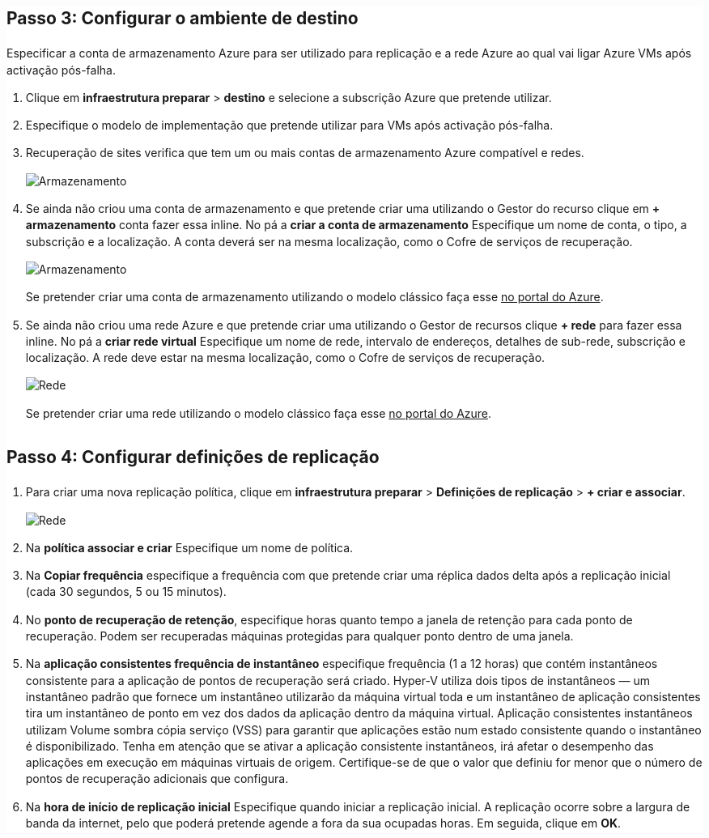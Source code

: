 
## <a name="step-3-set-up-the-target-environment"></a>Passo 3: Configurar o ambiente de destino

Especificar a conta de armazenamento Azure para ser utilizado para replicação e a rede Azure ao qual vai ligar Azure VMs após activação pós-falha.

1.  Clique em **infraestrutura preparar** > **destino** e selecione a subscrição Azure que pretende utilizar.
2.  Especifique o modelo de implementação que pretende utilizar para VMs após activação pós-falha.
3.  Recuperação de sites verifica que tem um ou mais contas de armazenamento Azure compatível e redes.

    ![Armazenamento](./media/site-recovery-hyper-v-site-to-azure/select-target.png)

4.  Se ainda não criou uma conta de armazenamento e que pretende criar uma utilizando o Gestor do recurso clique em **+ armazenamento** conta fazer essa inline. No pá a **criar a conta de armazenamento** Especifique um nome de conta, o tipo, a subscrição e a localização. A conta deverá ser na mesma localização, como o Cofre de serviços de recuperação.

    ![Armazenamento](./media/site-recovery-hyper-v-site-to-azure/gs-createstorage.png)

    Se pretender criar uma conta de armazenamento utilizando o modelo clássico faça esse [no portal do Azure](../storage/storage-create-storage-account-classic-portal.md).

5.  Se ainda não criou uma rede Azure e que pretende criar uma utilizando o Gestor de recursos clique **+ rede** para fazer essa inline. No pá a **criar rede virtual** Especifique um nome de rede, intervalo de endereços, detalhes de sub-rede, subscrição e localização. A rede deve estar na mesma localização, como o Cofre de serviços de recuperação.

    ![Rede](./media/site-recovery-hyper-v-site-to-azure/gs-createnetwork.png)

    Se pretender criar uma rede utilizando o modelo clássico faça esse [no portal do Azure](../virtual-network/virtual-networks-create-vnet-classic-pportal.md).


## <a name="step-4-set-up-replication-settings"></a>Passo 4: Configurar definições de replicação

1. Para criar uma nova replicação política, clique em **infraestrutura preparar** > **Definições de replicação** > **+ criar e associar**.

    ![Rede](./media/site-recovery-hyper-v-site-to-azure/gs-replication.png)

2. Na **política associar e criar** Especifique um nome de política.
3. Na **Copiar frequência** especifique a frequência com que pretende criar uma réplica dados delta após a replicação inicial (cada 30 segundos, 5 ou 15 minutos).
4. No **ponto de recuperação de retenção**, especifique horas quanto tempo a janela de retenção para cada ponto de recuperação. Podem ser recuperadas máquinas protegidas para qualquer ponto dentro de uma janela.
6. Na **aplicação consistentes frequência de instantâneo** especifique frequência (1 a 12 horas) que contém instantâneos consistente para a aplicação de pontos de recuperação será criado. Hyper-V utiliza dois tipos de instantâneos — um instantâneo padrão que fornece um instantâneo utilizarão da máquina virtual toda e um instantâneo de aplicação consistentes tira um instantâneo de ponto em vez dos dados da aplicação dentro da máquina virtual. Aplicação consistentes instantâneos utilizam Volume sombra cópia serviço (VSS) para garantir que aplicações estão num estado consistente quando o instantâneo é disponibilizado. Tenha em atenção que se ativar a aplicação consistente instantâneos, irá afetar o desempenho das aplicações em execução em máquinas virtuais de origem. Certifique-se de que o valor que definiu for menor que o número de pontos de recuperação adicionais que configura.
3. Na **hora de início de replicação inicial** Especifique quando iniciar a replicação inicial. A replicação ocorre sobre a largura de banda da internet, pelo que poderá pretende agende a fora da sua ocupadas horas. Em seguida, clique em **OK**.

